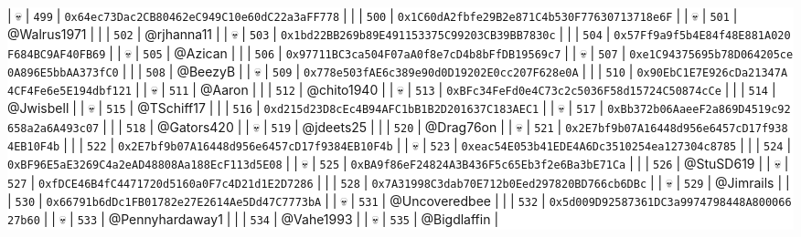 | 💀 | `499` | `0x64ec73Dac2CB80462eC949C10e60dC22a3aFF778` |
|  | `500` | `0x1C60dA2fbfe29B2e871C4b530F77630713718e6F` |
| 💀 | `501` | @Walrus1971 |
|  | `502` | @rjhanna11 |
| 💀 | `503` | `0x1bd22BB269b89E491153375C99203CB39BB7830c` |
|  | `504` | `0x57Ff9a9f5b4E84f48E881A020F684BC9AF40FB69` |
| 💀 | `505` | @Azican |
|  | `506` | `0x97711BC3ca504F07aA0f8e7cD4b8bFfDB19569c7` |
| 💀 | `507` | `0xe1C94375695b78D064205ce0A896E5bbAA373fC0` |
|  | `508` | @BeezyB |
| 💀 | `509` | `0x778e503fAE6c389e90d0D19202E0cc207F628e0A` |
|  | `510` | `0x90EbC1E7E926cDa21347A4CF4Fe6e5E194dbf121` |
| 💀 | `511` | @Aaron |
|  | `512` | @chito1940 |
| 💀 | `513` | `0xBFc34FeFd0e4C73c2c5036F58d15724C50874cCe` |
|  | `514` | @Jwisbell |
| 💀 | `515` | @TSchiff17 |
|  | `516` | `0xd215d23D8cEc4B94AFC1bB1B2D201637C183AEC1` |
| 💀 | `517` | `0xBb372b06AaeeF2a869D4519c92658a2a6A493c07` |
|  | `518` | @Gators420 |
| 💀 | `519` | @jdeets25 |
|  | `520` | @Drag76on |
| 💀 | `521` | `0x2E7bf9b07A16448d956e6457cD17f9384EB10F4b` |
|  | `522` | `0x2E7bf9b07A16448d956e6457cD17f9384EB10F4b` |
| 💀 | `523` | `0xeac54E053b41EDE4A6Dc3510254ea127304c8785` |
|  | `524` | `0xBF96E5aE3269C4a2eAD48808Aa188EcF113d5E08` |
| 💀 | `525` | `0xBA9f86eF24824A3B436F5c65Eb3f2e6Ba3bE71Ca` |
|  | `526` | @StuSD619 |
| 💀 | `527` | `0xfDCE46B4fC4471720d5160a0F7c4D21d1E2D7286` |
|  | `528` | `0x7A31998C3dab70E712b0Eed297820BD766cb6DBc` |
| 💀 | `529` | @Jimrails |
|  | `530` | `0x66791b6dDc1FB01782e27E2614Ae5Dd47C7773bA` |
| 💀 | `531` | @Uncoveredbee |
|  | `532` | `0x5d009D92587361DC3a9974798448A80006627b60` |
| 💀 | `533` | @Pennyhardaway1 |
|  | `534` | @Vahe1993 |
| 💀 | `535` | @Bigdlaffin |